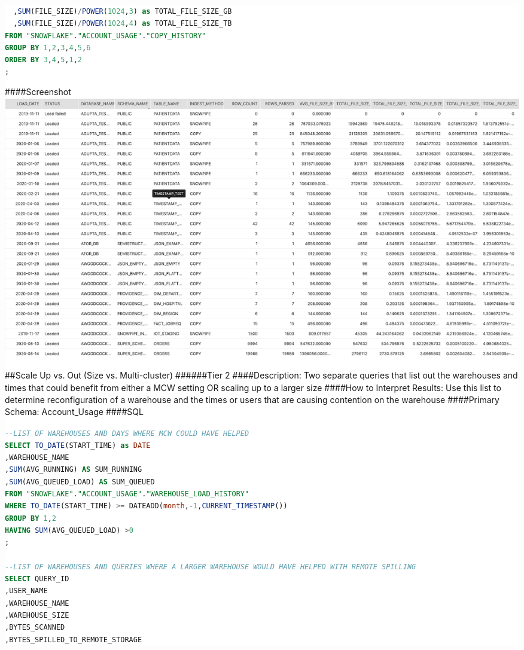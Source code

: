 ```sql
  ,SUM(FILE_SIZE)/POWER(1024,3) as TOTAL_FILE_SIZE_GB
  ,SUM(FILE_SIZE)/POWER(1024,4) as TOTAL_FILE_SIZE_TB
FROM "SNOWFLAKE"."ACCOUNT_USAGE"."COPY_HISTORY"
GROUP BY 1,2,3,4,5,6
ORDER BY 3,4,5,1,2
;
```
####Screenshot
![alt-text-here](assets/dataingestwithsnowpipe.png)

##Scale Up vs. Out (Size vs. Multi-cluster)
######Tier 2
####Description:
Two separate queries that list out the warehouses and times that could benefit from either a MCW setting OR scaling up to a larger size
####How to Interpret Results:
Use this list to determine reconfiguration of a warehouse and the times or users that are causing contention on the warehouse
####Primary Schema:
Account_Usage
####SQL
```sql
--LIST OF WAREHOUSES AND DAYS WHERE MCW COULD HAVE HELPED
SELECT TO_DATE(START_TIME) as DATE
,WAREHOUSE_NAME
,SUM(AVG_RUNNING) AS SUM_RUNNING
,SUM(AVG_QUEUED_LOAD) AS SUM_QUEUED
FROM "SNOWFLAKE"."ACCOUNT_USAGE"."WAREHOUSE_LOAD_HISTORY"
WHERE TO_DATE(START_TIME) >= DATEADD(month,-1,CURRENT_TIMESTAMP())
GROUP BY 1,2
HAVING SUM(AVG_QUEUED_LOAD) >0
;

--LIST OF WAREHOUSES AND QUERIES WHERE A LARGER WAREHOUSE WOULD HAVE HELPED WITH REMOTE SPILLING
SELECT QUERY_ID
,USER_NAME
,WAREHOUSE_NAME
,WAREHOUSE_SIZE
,BYTES_SCANNED
,BYTES_SPILLED_TO_REMOTE_STORAGE

```